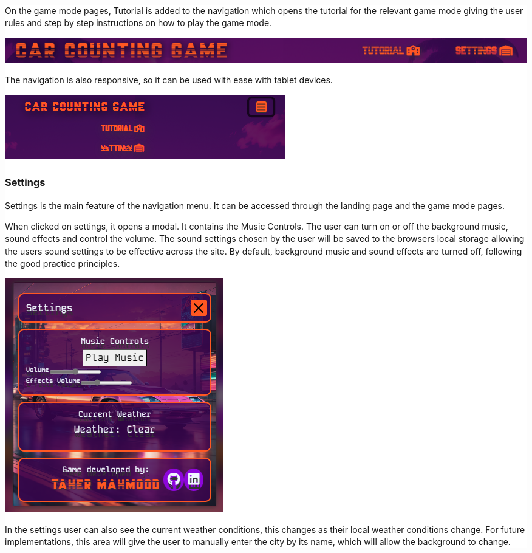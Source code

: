 On the game mode pages, Tutorial is added to the navigation which opens the tutorial for the relevant game mode giving the user rules and step by step instructions on how to play the game mode. 

![full navigation](documentation/images/features/full-nav.png)

The navigation is also responsive, so it can be used with ease with tablet devices. 

![responsive navigation](documentation/images/features/respons-nav.png)

### Settings

Settings is the main feature of the navigation menu. It can be accessed through the landing page and the game mode pages.  

When clicked on settings, it opens a modal. It contains the Music Controls. The user can turn on or off the background music, sound effects and control the volume. The sound settings chosen by the user will be saved to the browsers local storage allowing the users sound settings to be effective across the site. By default, background music and sound effects are turned off, following the good practice principles. 

![settings modal](documentation/images/features/setting-modal.png)

In the settings user can also see the current weather conditions, this changes as their local weather conditions change. For future implementations, this area will give the user to manually enter the city by its name, which will allow the background to change. 
